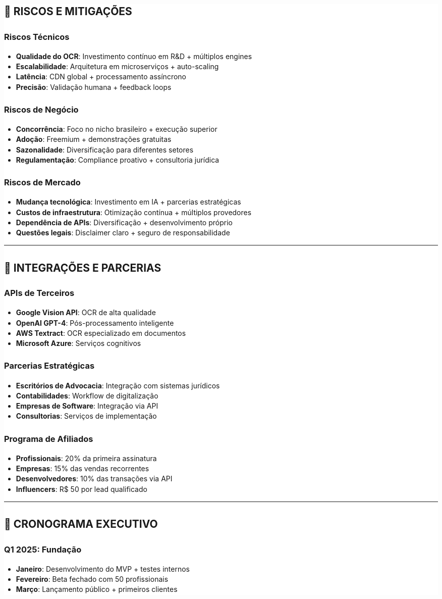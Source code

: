 
## 🚨 **RISCOS E MITIGAÇÕES**

### **Riscos Técnicos**
- **Qualidade do OCR**: Investimento contínuo em R&D + múltiplos engines
- **Escalabilidade**: Arquitetura em microserviços + auto-scaling
- **Latência**: CDN global + processamento assíncrono
- **Precisão**: Validação humana + feedback loops

### **Riscos de Negócio**
- **Concorrência**: Foco no nicho brasileiro + execução superior
- **Adoção**: Freemium + demonstrações gratuitas
- **Sazonalidade**: Diversificação para diferentes setores
- **Regulamentação**: Compliance proativo + consultoria jurídica

### **Riscos de Mercado**
- **Mudança tecnológica**: Investimento em IA + parcerias estratégicas
- **Custos de infraestrutura**: Otimização contínua + múltiplos provedores
- **Dependência de APIs**: Diversificação + desenvolvimento próprio
- **Questões legais**: Disclaimer claro + seguro de responsabilidade

---

## 🔗 **INTEGRAÇÕES E PARCERIAS**

### **APIs de Terceiros**
- **Google Vision API**: OCR de alta qualidade
- **OpenAI GPT-4**: Pós-processamento inteligente
- **AWS Textract**: OCR especializado em documentos
- **Microsoft Azure**: Serviços cognitivos

### **Parcerias Estratégicas**
- **Escritórios de Advocacia**: Integração com sistemas jurídicos
- **Contabilidades**: Workflow de digitalização
- **Empresas de Software**: Integração via API
- **Consultorias**: Serviços de implementação

### **Programa de Afiliados**
- **Profissionais**: 20% da primeira assinatura
- **Empresas**: 15% das vendas recorrentes
- **Desenvolvedores**: 10% das transações via API
- **Influencers**: R$ 50 por lead qualificado

---

## 📅 **CRONOGRAMA EXECUTIVO**

### **Q1 2025: Fundação**
- **Janeiro**: Desenvolvimento do MVP + testes internos
- **Fevereiro**: Beta fechado com 50 profissionais
- **Março**: Lançamento público + primeiros clientes
